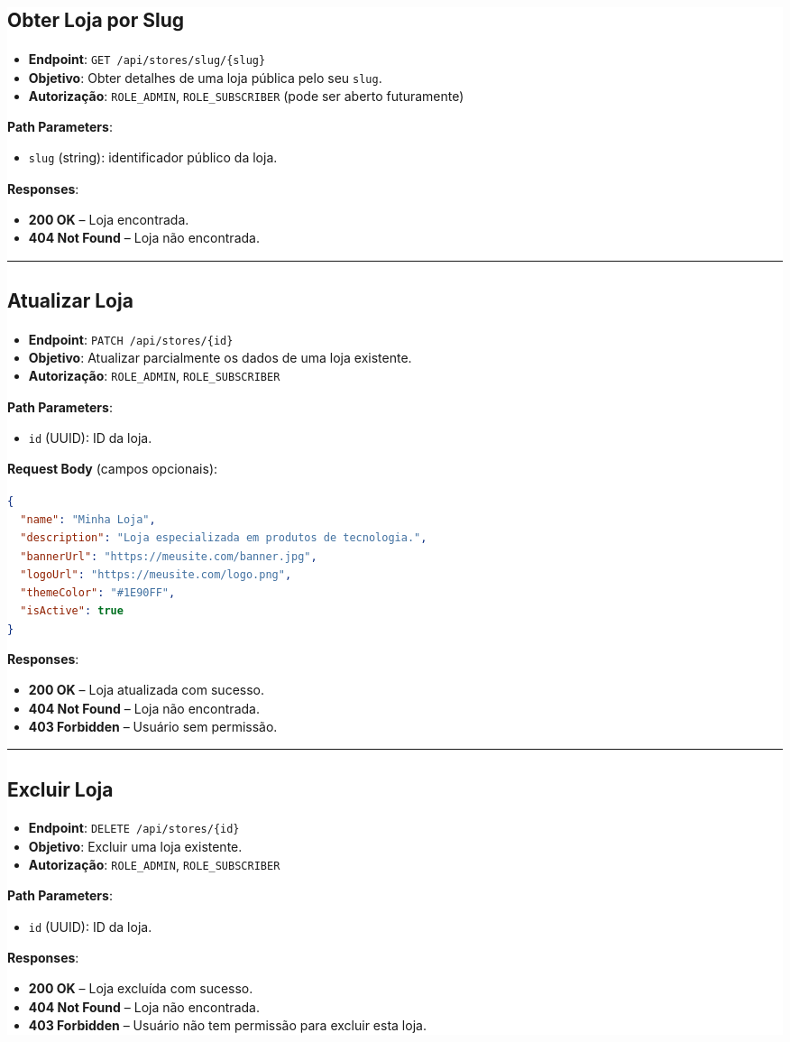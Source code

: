 ## **Obter Loja por Slug**

- **Endpoint**: `GET /api/stores/slug/{slug}`
- **Objetivo**: Obter detalhes de uma loja pública pelo seu `slug`.
- **Autorização**: `ROLE_ADMIN`, `ROLE_SUBSCRIBER` (pode ser aberto futuramente)

**Path Parameters**:

- `slug` (string): identificador público da loja.

**Responses**:

- **200 OK** – Loja encontrada.
- **404 Not Found** – Loja não encontrada.

---

## **Atualizar Loja**

- **Endpoint**: `PATCH /api/stores/{id}`
- **Objetivo**: Atualizar parcialmente os dados de uma loja existente.
- **Autorização**: `ROLE_ADMIN`, `ROLE_SUBSCRIBER`

**Path Parameters**:

- `id` (UUID): ID da loja.

**Request Body** (campos opcionais):

```json
{
  "name": "Minha Loja",
  "description": "Loja especializada em produtos de tecnologia.",
  "bannerUrl": "https://meusite.com/banner.jpg",
  "logoUrl": "https://meusite.com/logo.png",
  "themeColor": "#1E90FF",
  "isActive": true
}
```

**Responses**:

- **200 OK** – Loja atualizada com sucesso.
- **404 Not Found** – Loja não encontrada.
- **403 Forbidden** – Usuário sem permissão.

---

## **Excluir Loja**

- **Endpoint**: `DELETE /api/stores/{id}`
- **Objetivo**: Excluir uma loja existente.
- **Autorização**: `ROLE_ADMIN`, `ROLE_SUBSCRIBER`

**Path Parameters**:

- `id` (UUID): ID da loja.

**Responses**:

- **200 OK** – Loja excluída com sucesso.
- **404 Not Found** – Loja não encontrada.
- **403 Forbidden** – Usuário não tem permissão para excluir esta loja.
